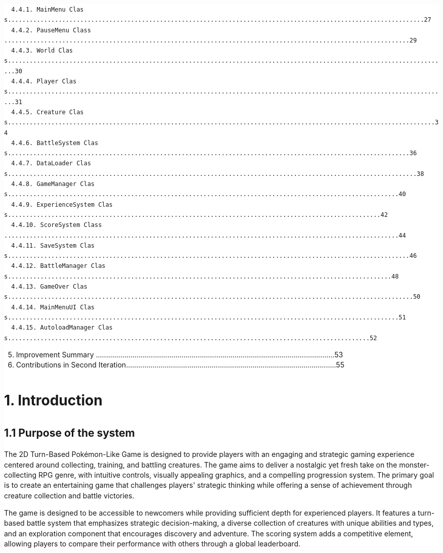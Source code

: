       4.4.1. MainMenu Class...................................................................................................................27
      4.4.2. PauseMenu Class ................................................................................................................29
      4.4.3. World Class..........................................................................................................................30
      4.4.4. Player Class..........................................................................................................................31
      4.4.5. Creature Class......................................................................................................................34
      4.4.6. BattleSystem Class...............................................................................................................36
      4.4.7. DataLoader Class.................................................................................................................38
      4.4.8. GameManager Class............................................................................................................40
      4.4.9. ExperienceSystem Class.......................................................................................................42
      4.4.10. ScoreSystem Class .............................................................................................................44
      4.4.11. SaveSystem Class...............................................................................................................46
      4.4.12. BattleManager Class..........................................................................................................48
      4.4.13. GameOver Class................................................................................................................50
      4.4.14. MainMenuUI Class............................................................................................................51
      4.4.15. AutoloadManager Class....................................................................................................52
5. Improvement Summary .....................................................................................................................53
6. Contributions in Second Iteration.......................................................................................................55

# 1. Introduction

## 1.1 Purpose of the system
The 2D Turn-Based Pokémon-Like Game is designed to provide players with an engaging and strategic gaming experience centered around collecting, training, and battling creatures. The game aims to deliver a nostalgic yet fresh take on the monster-collecting RPG genre, with intuitive controls, visually appealing graphics, and a compelling progression system. The primary goal is to create an entertaining game that challenges players' strategic thinking while offering a sense of achievement through creature collection and battle victories.

The game is designed to be accessible to newcomers while providing sufficient depth for experienced players. It features a turn-based battle system that emphasizes strategic decision-making, a diverse collection of creatures with unique abilities and types, and an exploration component that encourages discovery and adventure. The scoring system adds a competitive element, allowing players to compare their performance with others through a global leaderboard.
